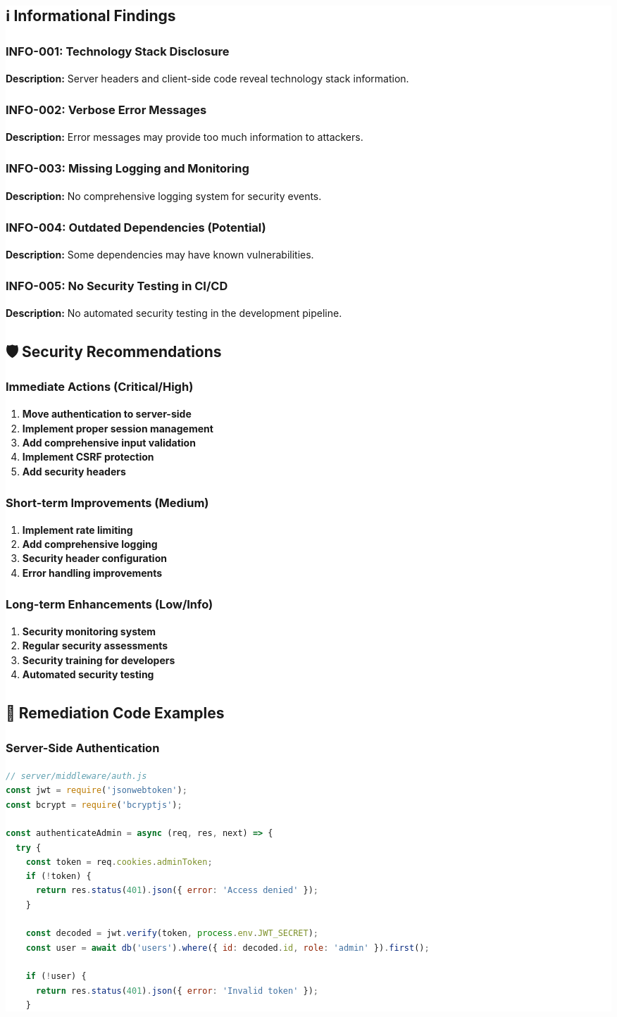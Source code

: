 ## ℹ️ Informational Findings

### INFO-001: Technology Stack Disclosure
**Description:** Server headers and client-side code reveal technology stack information.

### INFO-002: Verbose Error Messages
**Description:** Error messages may provide too much information to attackers.

### INFO-003: Missing Logging and Monitoring
**Description:** No comprehensive logging system for security events.

### INFO-004: Outdated Dependencies (Potential)
**Description:** Some dependencies may have known vulnerabilities.

### INFO-005: No Security Testing in CI/CD
**Description:** No automated security testing in the development pipeline.

## 🛡️ Security Recommendations

### Immediate Actions (Critical/High)
1. **Move authentication to server-side**
2. **Implement proper session management**
3. **Add comprehensive input validation**
4. **Implement CSRF protection**
5. **Add security headers**

### Short-term Improvements (Medium)
1. **Implement rate limiting**
2. **Add comprehensive logging**
3. **Security header configuration**
4. **Error handling improvements**

### Long-term Enhancements (Low/Info)
1. **Security monitoring system**
2. **Regular security assessments**
3. **Security training for developers**
4. **Automated security testing**

## 🔧 Remediation Code Examples

### Server-Side Authentication
```javascript
// server/middleware/auth.js
const jwt = require('jsonwebtoken');
const bcrypt = require('bcryptjs');

const authenticateAdmin = async (req, res, next) => {
  try {
    const token = req.cookies.adminToken;
    if (!token) {
      return res.status(401).json({ error: 'Access denied' });
    }
    
    const decoded = jwt.verify(token, process.env.JWT_SECRET);
    const user = await db('users').where({ id: decoded.id, role: 'admin' }).first();
    
    if (!user) {
      return res.status(401).json({ error: 'Invalid token' });
    }
```
